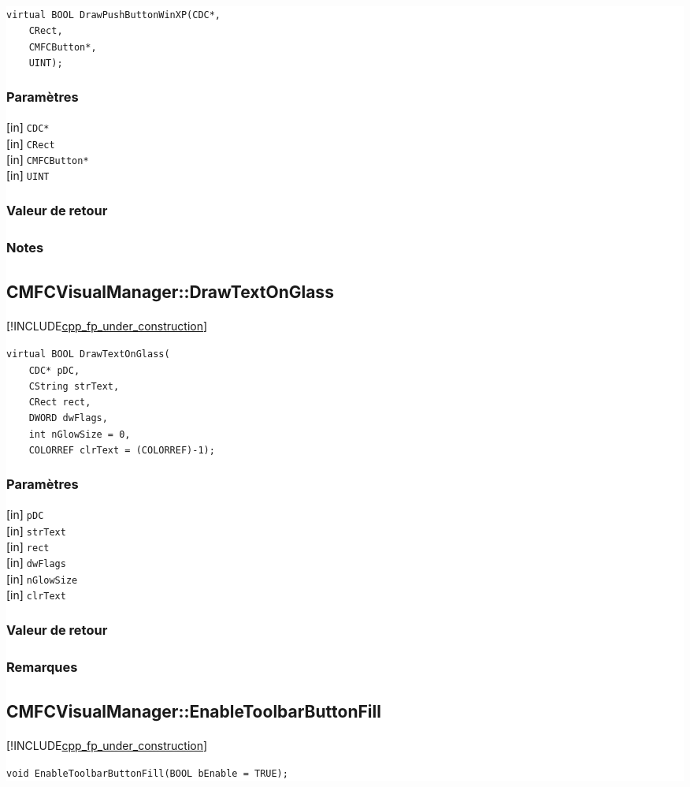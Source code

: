 ```  
virtual BOOL DrawPushButtonWinXP(CDC*,
    CRect,
    CMFCButton*,
    UINT);
```  
  
### <a name="parameters"></a>Paramètres  
 [in] `CDC*`  
 [in] `CRect`  
 [in] `CMFCButton*`  
 [in] `UINT`  
  
### <a name="return-value"></a>Valeur de retour  
  
### <a name="remarks"></a>Notes  
  
##  <a name="a-namedrawtextonglassa--cmfcvisualmanagerdrawtextonglass"></a><a name="drawtextonglass"></a>CMFCVisualManager::DrawTextOnGlass  
 [!INCLUDE[cpp_fp_under_construction](../../mfc/reference/includes/cpp_fp_under_construction_md.md)]  
  
```  
virtual BOOL DrawTextOnGlass(
    CDC* pDC,  
    CString strText,  
    CRect rect,  
    DWORD dwFlags,  
    int nGlowSize = 0,  
    COLORREF clrText = (COLORREF)-1);
```  
  
### <a name="parameters"></a>Paramètres  
 [in] `pDC`  
 [in] `strText`  
 [in] `rect`  
 [in] `dwFlags`  
 [in] `nGlowSize`  
 [in] `clrText`  
  
### <a name="return-value"></a>Valeur de retour  
  
### <a name="remarks"></a>Remarques  
  
##  <a name="a-nameenabletoolbarbuttonfilla--cmfcvisualmanagerenabletoolbarbuttonfill"></a><a name="enabletoolbarbuttonfill"></a>CMFCVisualManager::EnableToolbarButtonFill  
 [!INCLUDE[cpp_fp_under_construction](../../mfc/reference/includes/cpp_fp_under_construction_md.md)]  
  
```  
void EnableToolbarButtonFill(BOOL bEnable = TRUE);
```  
  